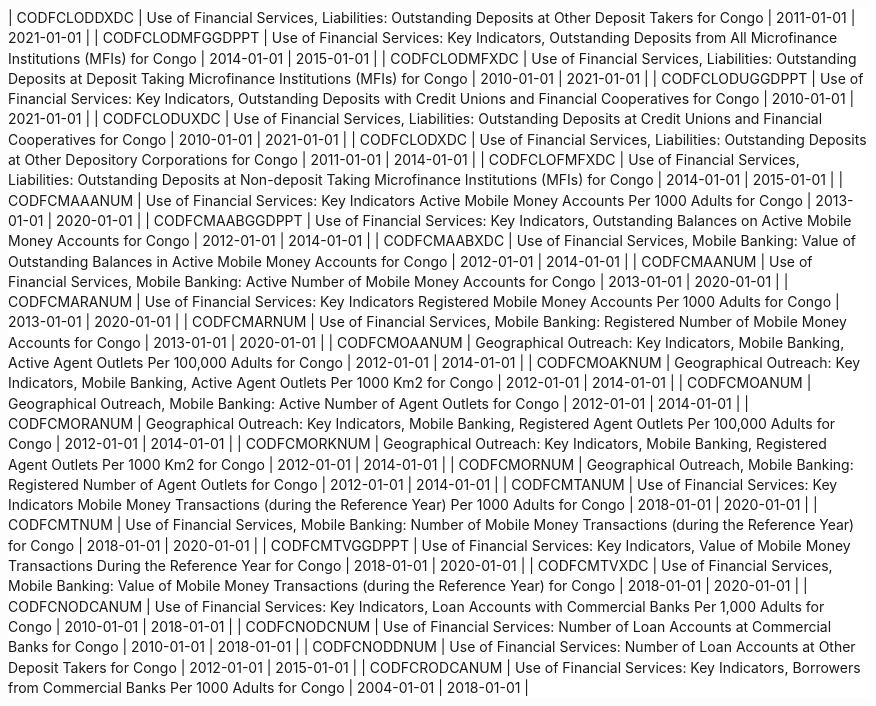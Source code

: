 | CODFCLODDXDC        | Use of Financial Services, Liabilities: Outstanding Deposits at Other Deposit Takers for Congo                                                           | 2011-01-01          | 2021-01-01        |
| CODFCLODMFGGDPPT    | Use of Financial Services: Key Indicators, Outstanding Deposits from All Microfinance Institutions (MFIs) for Congo                                      | 2014-01-01          | 2015-01-01        |
| CODFCLODMFXDC       | Use of Financial Services, Liabilities: Outstanding Deposits at Deposit Taking Microfinance Institutions (MFIs) for Congo                                | 2010-01-01          | 2021-01-01        |
| CODFCLODUGGDPPT     | Use of Financial Services: Key Indicators, Outstanding Deposits with Credit Unions and Financial Cooperatives for Congo                                  | 2010-01-01          | 2021-01-01        |
| CODFCLODUXDC        | Use of Financial Services, Liabilities: Outstanding Deposits at Credit Unions and Financial Cooperatives for Congo                                       | 2010-01-01          | 2021-01-01        |
| CODFCLODXDC         | Use of Financial Services, Liabilities: Outstanding Deposits at Other Depository Corporations for Congo                                                  | 2011-01-01          | 2014-01-01        |
| CODFCLOFMFXDC       | Use of Financial Services, Liabilities: Outstanding Deposits at Non-deposit Taking Microfinance Institutions (MFIs) for Congo                            | 2014-01-01          | 2015-01-01        |
| CODFCMAAANUM        | Use of Financial Services: Key Indicators Active Mobile Money Accounts Per 1000 Adults for Congo                                                         | 2013-01-01          | 2020-01-01        |
| CODFCMAABGGDPPT     | Use of Financial Services: Key Indicators, Outstanding Balances on Active Mobile Money Accounts for Congo                                                | 2012-01-01          | 2014-01-01        |
| CODFCMAABXDC        | Use of Financial Services, Mobile Banking: Value of Outstanding Balances in Active Mobile Money Accounts for Congo                                       | 2012-01-01          | 2014-01-01        |
| CODFCMAANUM         | Use of Financial Services, Mobile Banking: Active Number of Mobile Money Accounts for Congo                                                              | 2013-01-01          | 2020-01-01        |
| CODFCMARANUM        | Use of Financial Services: Key Indicators Registered Mobile Money Accounts Per 1000 Adults for Congo                                                     | 2013-01-01          | 2020-01-01        |
| CODFCMARNUM         | Use of Financial Services, Mobile Banking: Registered Number of Mobile Money Accounts for Congo                                                          | 2013-01-01          | 2020-01-01        |
| CODFCMOAANUM        | Geographical Outreach: Key Indicators, Mobile Banking, Active Agent Outlets Per 100,000 Adults for Congo                                                 | 2012-01-01          | 2014-01-01        |
| CODFCMOAKNUM        | Geographical Outreach: Key Indicators, Mobile Banking, Active Agent Outlets Per 1000 Km2 for Congo                                                       | 2012-01-01          | 2014-01-01        |
| CODFCMOANUM         | Geographical Outreach, Mobile Banking: Active Number of Agent Outlets for Congo                                                                          | 2012-01-01          | 2014-01-01        |
| CODFCMORANUM        | Geographical Outreach: Key Indicators, Mobile Banking, Registered Agent Outlets Per 100,000 Adults for Congo                                             | 2012-01-01          | 2014-01-01        |
| CODFCMORKNUM        | Geographical Outreach: Key Indicators, Mobile Banking, Registered Agent Outlets Per 1000 Km2 for Congo                                                   | 2012-01-01          | 2014-01-01        |
| CODFCMORNUM         | Geographical Outreach, Mobile Banking: Registered Number of Agent Outlets for Congo                                                                      | 2012-01-01          | 2014-01-01        |
| CODFCMTANUM         | Use of Financial Services: Key Indicators Mobile Money Transactions (during the Reference Year) Per 1000 Adults for Congo                                | 2018-01-01          | 2020-01-01        |
| CODFCMTNUM          | Use of Financial Services, Mobile Banking: Number of Mobile Money Transactions (during the Reference Year) for Congo                                     | 2018-01-01          | 2020-01-01        |
| CODFCMTVGGDPPT      | Use of Financial Services: Key Indicators, Value of Mobile Money Transactions During the Reference Year for Congo                                        | 2018-01-01          | 2020-01-01        |
| CODFCMTVXDC         | Use of Financial Services, Mobile Banking: Value of Mobile Money Transactions (during the Reference Year) for Congo                                      | 2018-01-01          | 2020-01-01        |
| CODFCNODCANUM       | Use of Financial Services: Key Indicators, Loan Accounts with Commercial Banks Per 1,000 Adults for Congo                                                | 2010-01-01          | 2018-01-01        |
| CODFCNODCNUM        | Use of Financial Services: Number of Loan Accounts at Commercial Banks for Congo                                                                         | 2010-01-01          | 2018-01-01        |
| CODFCNODDNUM        | Use of Financial Services: Number of Loan Accounts at Other Deposit Takers for Congo                                                                     | 2012-01-01          | 2015-01-01        |
| CODFCRODCANUM       | Use of Financial Services: Key Indicators, Borrowers from Commercial Banks Per 1000 Adults for Congo                                                     | 2004-01-01          | 2018-01-01        |